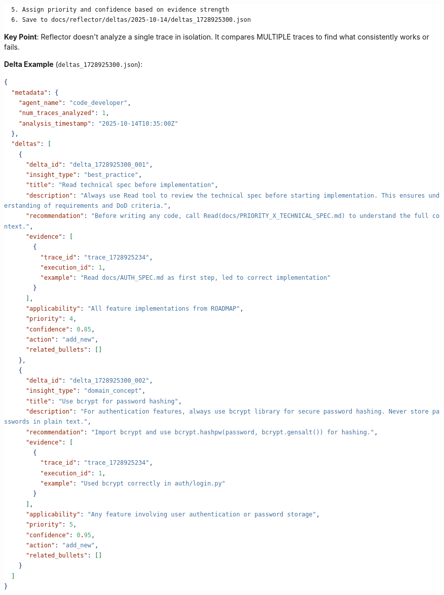 ```bash
  5. Assign priority and confidence based on evidence strength
  6. Save to docs/reflector/deltas/2025-10-14/deltas_1728925300.json
```

**Key Point**: Reflector doesn't analyze a single trace in isolation. It compares MULTIPLE traces to find what consistently works or fails.

**Delta Example** (`deltas_1728925300.json`):
```json
{
  "metadata": {
    "agent_name": "code_developer",
    "num_traces_analyzed": 1,
    "analysis_timestamp": "2025-10-14T10:35:00Z"
  },
  "deltas": [
    {
      "delta_id": "delta_1728925300_001",
      "insight_type": "best_practice",
      "title": "Read technical spec before implementation",
      "description": "Always use Read tool to review the technical spec before starting implementation. This ensures understanding of requirements and DoD criteria.",
      "recommendation": "Before writing any code, call Read(docs/PRIORITY_X_TECHNICAL_SPEC.md) to understand the full context.",
      "evidence": [
        {
          "trace_id": "trace_1728925234",
          "execution_id": 1,
          "example": "Read docs/AUTH_SPEC.md as first step, led to correct implementation"
        }
      ],
      "applicability": "All feature implementations from ROADMAP",
      "priority": 4,
      "confidence": 0.85,
      "action": "add_new",
      "related_bullets": []
    },
    {
      "delta_id": "delta_1728925300_002",
      "insight_type": "domain_concept",
      "title": "Use bcrypt for password hashing",
      "description": "For authentication features, always use bcrypt library for secure password hashing. Never store passwords in plain text.",
      "recommendation": "Import bcrypt and use bcrypt.hashpw(password, bcrypt.gensalt()) for hashing.",
      "evidence": [
        {
          "trace_id": "trace_1728925234",
          "execution_id": 1,
          "example": "Used bcrypt correctly in auth/login.py"
        }
      ],
      "applicability": "Any feature involving user authentication or password storage",
      "priority": 5,
      "confidence": 0.95,
      "action": "add_new",
      "related_bullets": []
    }
  ]
}
```
